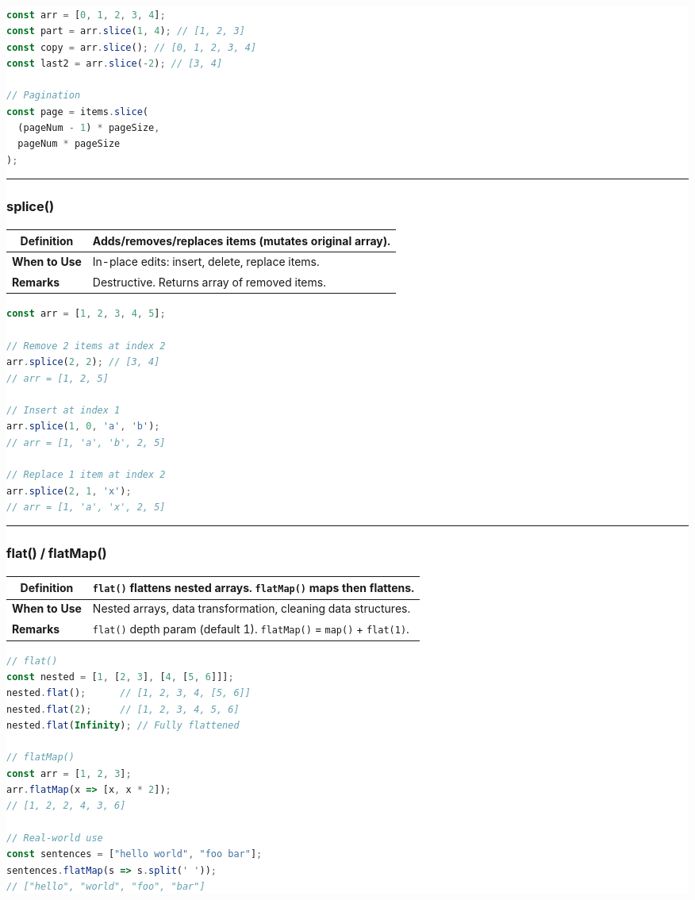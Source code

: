 ```javascript
const arr = [0, 1, 2, 3, 4];
const part = arr.slice(1, 4); // [1, 2, 3]
const copy = arr.slice(); // [0, 1, 2, 3, 4]
const last2 = arr.slice(-2); // [3, 4]

// Pagination
const page = items.slice(
  (pageNum - 1) * pageSize,
  pageNum * pageSize
);
```

---

### **splice()**

| **Definition**  | Adds/removes/replaces items (mutates original array). |
| --------------- | ----------------------------------------------------- |
| **When to Use** | In-place edits: insert, delete, replace items.        |
| **Remarks**     | Destructive. Returns array of removed items.          |

```javascript
const arr = [1, 2, 3, 4, 5];

// Remove 2 items at index 2
arr.splice(2, 2); // [3, 4]
// arr = [1, 2, 5]

// Insert at index 1
arr.splice(1, 0, 'a', 'b');
// arr = [1, 'a', 'b', 2, 5]

// Replace 1 item at index 2
arr.splice(2, 1, 'x');
// arr = [1, 'a', 'x', 2, 5]
```

---

### **flat() / flatMap()**
| **Definition**  | `flat()` flattens nested arrays. `flatMap()` maps then flattens.         |
| --------------- | ------------------------------------------------------------------------ |
| **When to Use** | Nested arrays, data transformation, cleaning data structures.            |
| **Remarks**     | `flat()` depth param (default 1). `flatMap()` = `map()` + `flat(1)`.    |

```javascript
// flat()
const nested = [1, [2, 3], [4, [5, 6]]];
nested.flat();      // [1, 2, 3, 4, [5, 6]]
nested.flat(2);     // [1, 2, 3, 4, 5, 6]
nested.flat(Infinity); // Fully flattened

// flatMap()
const arr = [1, 2, 3];
arr.flatMap(x => [x, x * 2]);
// [1, 2, 2, 4, 3, 6]

// Real-world use
const sentences = ["hello world", "foo bar"];
sentences.flatMap(s => s.split(' '));
// ["hello", "world", "foo", "bar"]
```


  [id]: 12345,
  [propName]: 100,
  [`level_${2}`]: "hard",
  [Symbol('id')]: 123